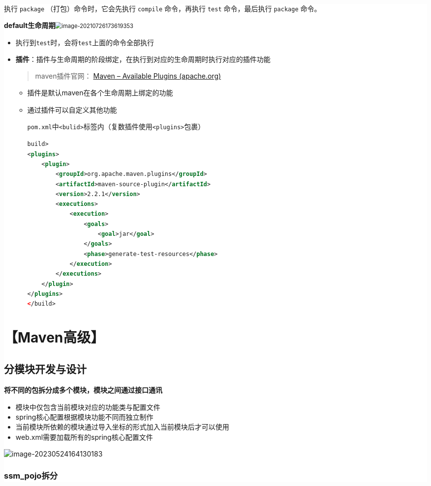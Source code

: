 执行 `package` （打包）命令时，它会先执行 `compile` 命令，再执行 `test` 命令，最后执行 `package` 命令。

**default生命周期**<img src="https://chongming-images.oss-cn-hangzhou.aliyuncs.com/images-master/image-20210726173619353.png" alt="image-20210726173619353" style="zoom:80%;" />

- 执行到`test`时，会将`test`上面的命令全部执行

- **插件**：插件与生命周期的阶段绑定，在执行到对应的生命周期时执行对应的插件功能

  > maven插件官网：
  > [Maven – Available Plugins (apache.org)](https://maven.apache.org/plugins/index.html)

  - 插件是默认maven在各个生命周期上绑定的功能

  - 通过插件可以自定义其他功能

    `pom.xml`中`<bulid>`标签内（复数插件使用`<plugins>`包裹）

    ```xml
    build>
    <plugins>
        <plugin>
            <groupId>org.apache.maven.plugins</groupId>
            <artifactId>maven-source-plugin</artifactId>
            <version>2.2.1</version>
            <executions>
                <execution>
                    <goals>
                        <goal>jar</goal>
                    </goals>
                    <phase>generate-test-resources</phase>
                </execution>
            </executions>
        </plugin>
    </plugins>
    </build>
    ```

    

# 【Maven高级】

## 分模块开发与设计

**将不同的包拆分成多个模块，模块之间通过接口通讯**

- 模块中仅包含当前模块对应的功能类与配置文件
- spring核心配置根据模块功能不同而独立制作
- 当前模块所依赖的模块通过导入坐标的形式加入当前模块后才可以使用
- web.xml需要加载所有的spring核心配置文件

![image-20230524164130183](https://chongming-images.oss-cn-hangzhou.aliyuncs.com/images-masterimage-20230524164130183.png)

### ssm_pojo拆分
